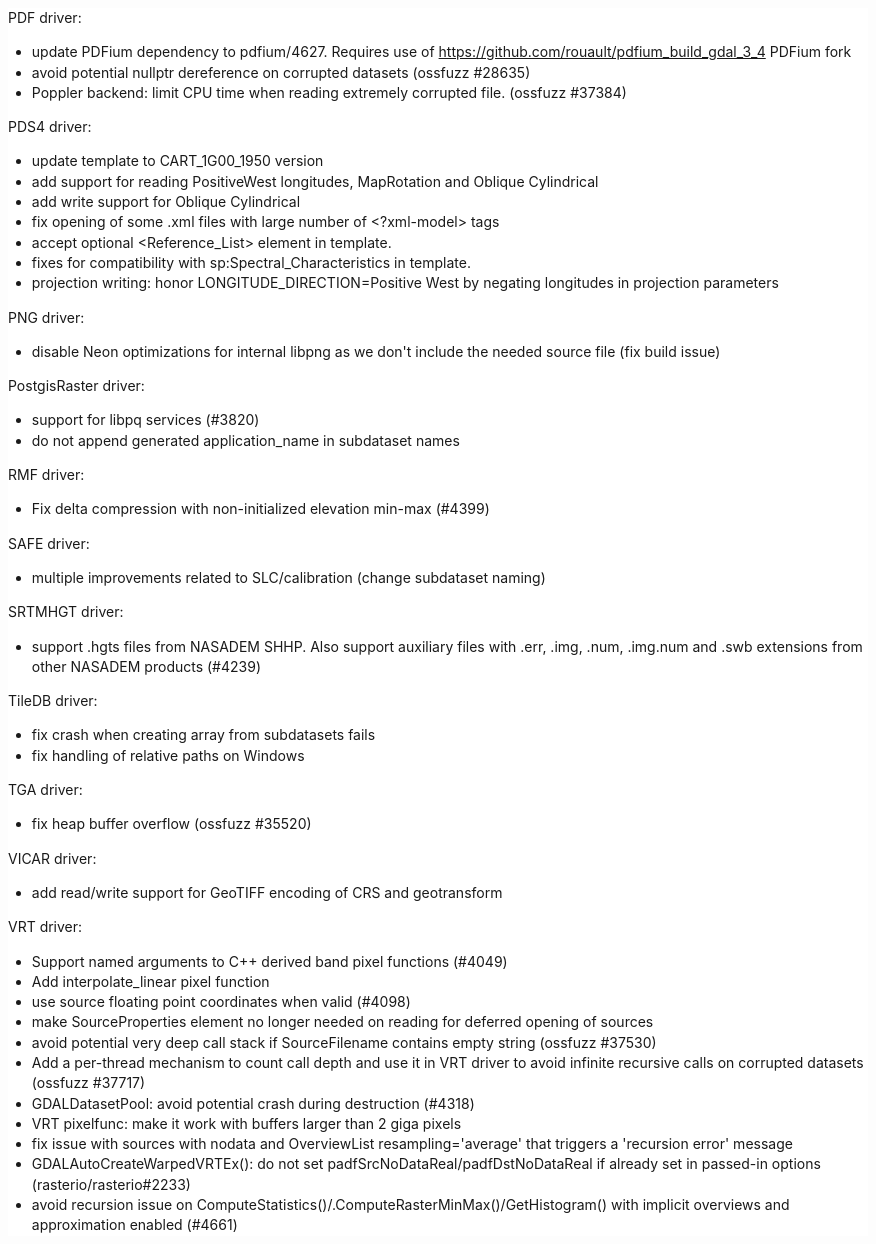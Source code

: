 PDF driver:
 * update PDFium dependency to pdfium/4627. Requires use of https://github.com/rouault/pdfium_build_gdal_3_4 PDFium fork
 * avoid potential nullptr dereference on corrupted datasets (ossfuzz #28635)
 * Poppler backend: limit CPU time when reading extremely corrupted file. (ossfuzz #37384)

PDS4 driver:
 * update template to CART_1G00_1950 version
 * add support for reading PositiveWest longitudes, MapRotation and Oblique Cylindrical
 * add write support for Oblique Cylindrical
 * fix opening of some .xml files with large number of <?xml-model> tags
 * accept optional <Reference_List> element in template.
 * fixes for compatibility with sp:Spectral_Characteristics in template.
 * projection writing: honor LONGITUDE_DIRECTION=Positive West by negating longitudes in projection parameters

PNG driver:
 * disable Neon optimizations for internal libpng as we don't include the needed source file (fix build issue)

PostgisRaster driver:
 * support for libpq services (#3820)
 * do not append generated application_name in subdataset names

RMF driver:
 * Fix delta compression with non-initialized elevation min-max (#4399)

SAFE driver:
 * multiple improvements related to SLC/calibration (change subdataset naming)

SRTMHGT driver:
 * support .hgts files from NASADEM SHHP. Also support auxiliary files with .err, .img, .num, .img.num and .swb extensions from other NASADEM products (#4239)

TileDB driver:
 * fix crash when creating array from subdatasets fails
 * fix handling of relative paths on Windows

TGA driver:
 * fix heap buffer overflow (ossfuzz #35520)

VICAR driver:
 * add read/write support for GeoTIFF encoding of CRS and geotransform

VRT driver:
 * Support named arguments to C++ derived band pixel functions (#4049)
 * Add interpolate_linear pixel function
 * use source floating point coordinates when valid (#4098)
 * make SourceProperties element no longer needed on reading for deferred opening of sources
 * avoid potential very deep call stack if SourceFilename contains empty string (ossfuzz #37530)
 * Add a per-thread mechanism to count call depth and use it in VRT driver to avoid infinite recursive calls on corrupted datasets (ossfuzz #37717)
 * GDALDatasetPool: avoid potential crash during destruction (#4318)
 * VRT pixelfunc: make it work with buffers larger than 2 giga pixels
 * fix issue with sources with nodata and OverviewList resampling='average' that triggers a 'recursion error' message
 * GDALAutoCreateWarpedVRTEx(): do not set padfSrcNoDataReal/padfDstNoDataReal if already set in passed-in options (rasterio/rasterio#2233)
 * avoid recursion issue on ComputeStatistics()/.ComputeRasterMinMax()/GetHistogram() with implicit overviews and approximation enabled (#4661)
